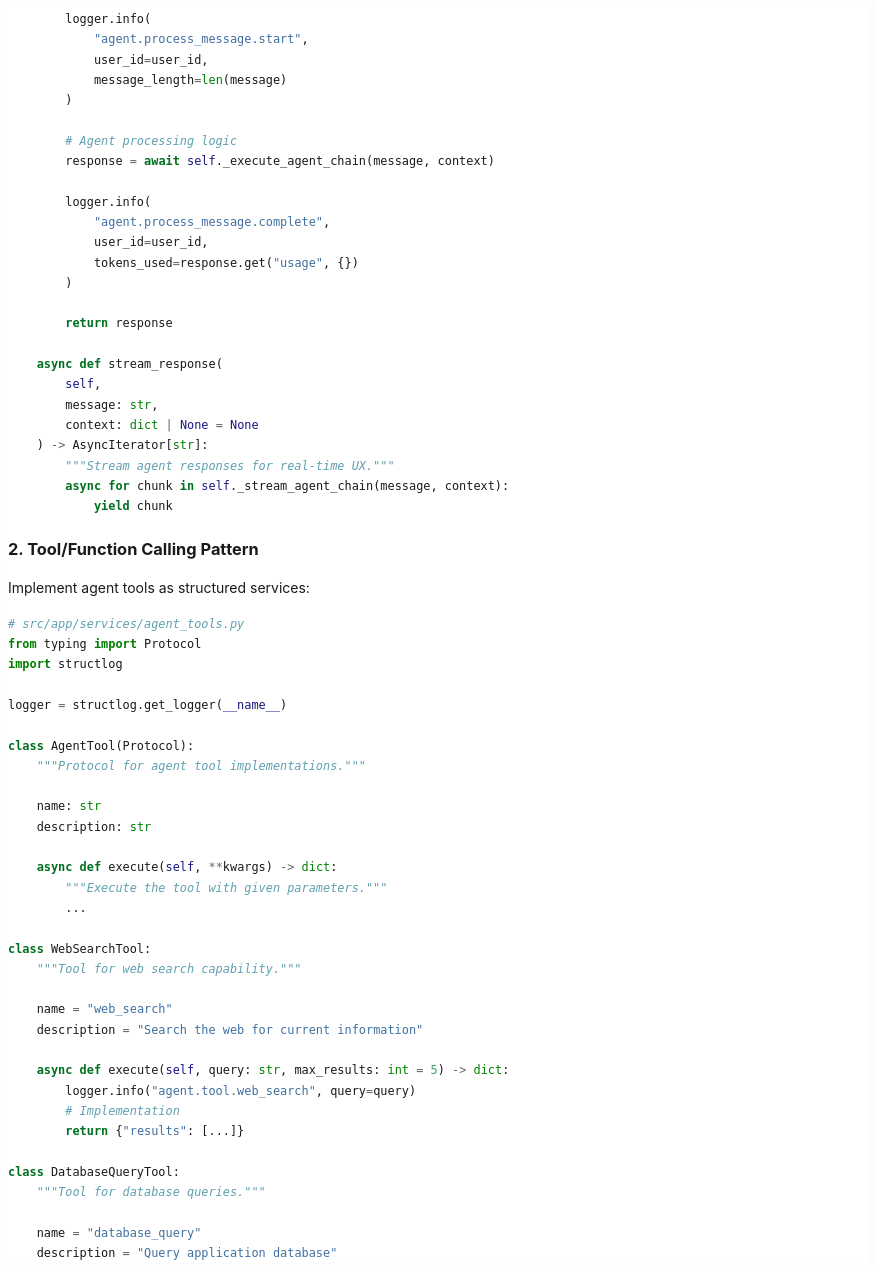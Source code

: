 ```python
        logger.info(
            "agent.process_message.start",
            user_id=user_id,
            message_length=len(message)
        )

        # Agent processing logic
        response = await self._execute_agent_chain(message, context)

        logger.info(
            "agent.process_message.complete",
            user_id=user_id,
            tokens_used=response.get("usage", {})
        )

        return response

    async def stream_response(
        self,
        message: str,
        context: dict | None = None
    ) -> AsyncIterator[str]:
        """Stream agent responses for real-time UX."""
        async for chunk in self._stream_agent_chain(message, context):
            yield chunk
```

### 2. Tool/Function Calling Pattern

Implement agent tools as structured services:

```python
# src/app/services/agent_tools.py
from typing import Protocol
import structlog

logger = structlog.get_logger(__name__)

class AgentTool(Protocol):
    """Protocol for agent tool implementations."""

    name: str
    description: str

    async def execute(self, **kwargs) -> dict:
        """Execute the tool with given parameters."""
        ...

class WebSearchTool:
    """Tool for web search capability."""

    name = "web_search"
    description = "Search the web for current information"

    async def execute(self, query: str, max_results: int = 5) -> dict:
        logger.info("agent.tool.web_search", query=query)
        # Implementation
        return {"results": [...]}

class DatabaseQueryTool:
    """Tool for database queries."""

    name = "database_query"
    description = "Query application database"
```